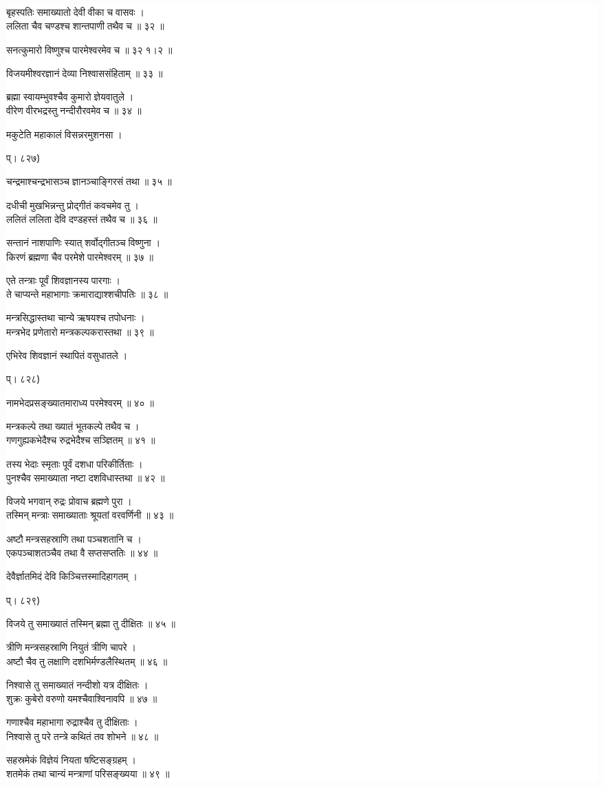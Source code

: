 बृहस्पतिः समाख्यातो देवी वीका च वासवः ।  
ललिता चैव चण्डश्च शान्तपाणी तथैव च ॥ ३२ ॥  
  
सनत्कुमारो विष्णुश्च पारमेश्वरमेव च ॥ ३२ १।२ ॥  
  
विजयमीश्वरज्ञानं देव्या निश्वाससंहिताम् ॥ ३३ ॥  
  
ब्रह्मा स्वायम्भुवश्चैव कुमारो ज्ञेयवातुले ।  
वीरेण वीरभद्रस्तु नन्दीरौरवमेव च ॥ ३४ ॥  
  
मकुटेति महाकालं विसन्नरमुशनसा ।  
  
प्। ८२७)  
  
चन्द्रमाश्चन्द्रभासञ्च ज्ञानञ्चाङ्गिरसं तथा ॥ ३५ ॥  
  
दधीची मुखभिन्नन्तु प्रोद्गीतं कवचमेव तु ।  
ललितं ललिता देवि दण्डहस्तं तथैव च ॥ ३६ ॥  
  
सन्तानं नाशपाणिः स्यात् शर्वोद्गीतञ्च विष्णुना ।  
किरणं ब्रह्मणा चैव परमेशे पारमेश्वरम् ॥ ३७ ॥  
  
एते तन्त्राः पूर्वं शिवज्ञानस्य पारगाः ।  
ते चाप्यन्ते महाभागाः क्रमाराद्याश्शचीपतिः ॥ ३८ ॥  
  
मन्त्रसिद्धास्तथा चान्ये ऋषयश्च तपोधनाः ।  
मन्त्रभेद प्रणेतारो मन्त्रकल्पकरास्तथा ॥ ३९ ॥  
  
एभिरेव शिवज्ञानं स्थापितं वसुधातले ।  
  
प्। ८२८)  
  
नामभेदप्रसङ्ख्यातमाराध्य परमेश्वरम् ॥ ४० ॥  
  
मन्त्रकल्पे तथा ख्यातं भूतकल्पे तथैव च ।  
गणगुह्यकभेदैश्च रुद्रभेदैश्च सञ्ज्ञितम् ॥ ४१ ॥  
  
तस्य भेदाः स्मृताः पूर्वं दशधा परिकीर्तिताः ।  
पुनश्चैव समाख्याता नष्टा दशविधास्तथा ॥ ४२ ॥  
  
विजये भगवान् रुद्रः प्रोवाच ब्रह्मणे पुरा ।  
तस्मिन् मन्त्राः समाख्याताः श्रूयतां वरवर्णिनी ॥ ४३ ॥  
  
अष्टौ मन्त्रसहस्राणि तथा पञ्चशतानि च ।  
एकपञ्चाशतञ्चैव तथा वै सप्तसप्ततिः ॥ ४४ ॥  
  
देवैर्ज्ञातमिदं देवि किञ्चित्तस्मादिहागतम् ।  
  
प्। ८२९)  
  
विजये तु समाख्यातं तस्मिन् ब्रह्मा तु दीक्षितः ॥ ४५ ॥  
  
त्रीणि मन्त्रसहस्राणि नियुतं त्रीणि चापरे ।  
अष्टौ चैव तु लक्षाणि दशभिर्मण्डलैस्थितम् ॥ ४६ ॥  
  
निश्वासे तु समाख्यातं नन्दीशो यत्र दीक्षितः ।  
शुक्रः कुबेरो वरुणो यमश्चैवाश्विनावपि ॥ ४७ ॥  
  
गणाश्चैव महाभागा रुद्राश्चैव तु दीक्षिताः ।  
निश्वासे तु परे तन्त्रे कथितं तव शोभने ॥ ४८ ॥  
  
सहस्रमेकं विज्ञेयं नियता षष्टिसङ्ग्रहम् ।  
शतमेकं तथा चान्यं मन्त्राणां परिसङ्ख्यया ॥ ४९ ॥  
  